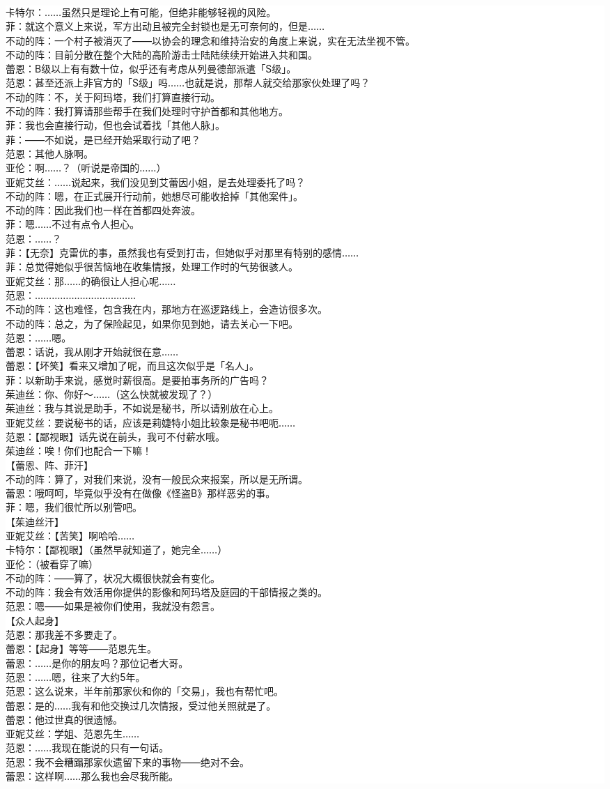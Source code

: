 卡特尔：……虽然只是理论上有可能，但绝非能够轻视的风险。  
菲：就这个意义上来说，军方出动且被完全封锁也是无可奈何的，但是……  
不动的阵：一个村子被消灭了——以协会的理念和维持治安的角度上来说，实在无法坐视不管。  
不动的阵：目前分散在整个大陆的高阶游击士陆陆续续开始进入共和国。  
蕾恩：B级以上有有数十位，似乎还有考虑从列曼德部派遣「S级」。  
范恩：甚至还派上非官方的「S级」吗……也就是说，那帮人就交给那家伙处理了吗？  
不动的阵：不，关于阿玛塔，我们打算直接行动。  
不动的阵：我打算请那些帮手在我们处理时守护首都和其他地方。  
菲：我也会直接行动，但也会试着找「其他人脉」。  
菲：——不如说，是已经开始采取行动了吧？  
范恩：其他人脉啊。  
亚伦：啊……？（听说是帝国的……）  
亚妮艾丝：……说起来，我们没见到艾蕾因小姐，是去处理委托了吗？  
不动的阵：嗯，在正式展开行动前，她想尽可能收拾掉「其他案件」。  
不动的阵：因此我们也一样在首都四处奔波。  
菲：嗯……不过有点令人担心。  
范恩：……？  
菲：【无奈】克雷优的事，虽然我也有受到打击，但她似乎对那里有特别的感情……  
菲：总觉得她似乎很苦恼地在收集情报，处理工作时的气势很骇人。  
亚妮艾丝：那……的确很让人担心呢……  
范恩：………………………………  
不动的阵：这也难怪，包含我在内，那地方在巡逻路线上，会造访很多次。  
不动的阵：总之，为了保险起见，如果你见到她，请去关心一下吧。  
范恩：……嗯。  
蕾恩：话说，我从刚才开始就很在意……  
蕾恩：【坏笑】看来又增加了呢，而且这次似乎是「名人」。  
菲：以新助手来说，感觉时薪很高。是要拍事务所的广告吗？  
茱迪丝：你、你好～……（这么快就被发现了？）  
茱迪丝：我与其说是助手，不如说是秘书，所以请别放在心上。  
亚妮艾丝：要说秘书的话，应该是莉婕特小姐比较象是秘书吧呃……  
范恩：【鄙视眼】话先说在前头，我可不付薪水哦。  
茱迪丝：唉！你们也配合一下嘛！  
【蕾恩、阵、菲汗】  
不动的阵：算了，对我们来说，没有一般民众来报案，所以是无所谓。  
蕾恩：哦呵呵，毕竟似乎没有在做像《怪盗B》那样恶劣的事。  
菲：嗯，我们很忙所以别管吧。  
【茱迪丝汗】  
亚妮艾丝：【苦笑】啊哈哈……  
卡特尔：【鄙视眼】（虽然早就知道了，她完全……）  
亚伦：（被看穿了嘛）  
不动的阵：——算了，状况大概很快就会有变化。  
不动的阵：我会有效活用你提供的影像和阿玛塔及庭园的干部情报之类的。  
范恩：嗯——如果是被你们使用，我就没有怨言。  
【众人起身】  
范恩：那我差不多要走了。  
蕾恩：【起身】等等——范恩先生。  
蕾恩：……是你的朋友吗？那位记者大哥。  
范恩：……嗯，往来了大约5年。  
范恩：这么说来，半年前那家伙和你的「交易」，我也有帮忙吧。  
蕾恩：是的……我有和他交换过几次情报，受过他关照就是了。  
蕾恩：他过世真的很遗憾。  
亚妮艾丝：学姐、范恩先生……  
范恩：……我现在能说的只有一句话。  
范恩：我不会糟蹋那家伙遗留下来的事物——绝对不会。  
蕾恩：这样啊……那么我也会尽我所能。  
  